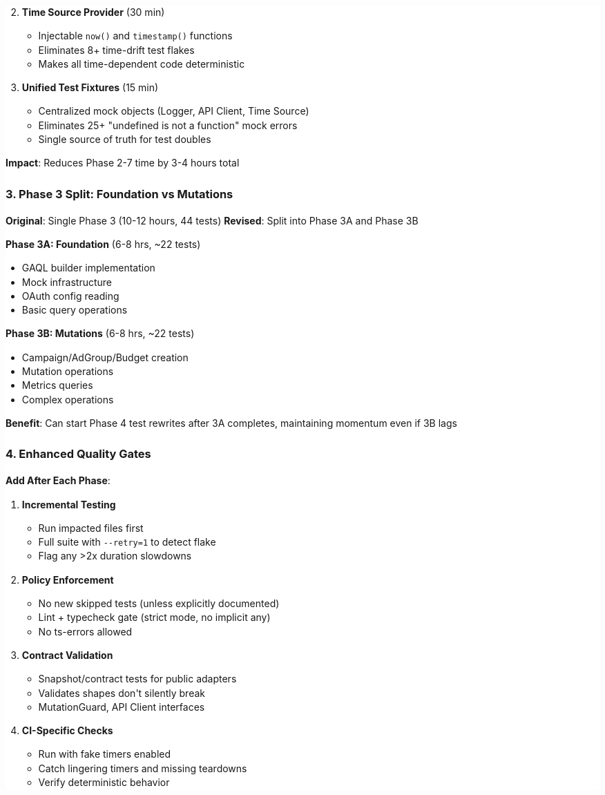 2. **Time Source Provider** (30 min)
   - Injectable `now()` and `timestamp()` functions
   - Eliminates 8+ time-drift test flakes
   - Makes all time-dependent code deterministic

3. **Unified Test Fixtures** (15 min)
   - Centralized mock objects (Logger, API Client, Time Source)
   - Eliminates 25+ "undefined is not a function" mock errors
   - Single source of truth for test doubles

**Impact**: Reduces Phase 2-7 time by 3-4 hours total

### 3. Phase 3 Split: Foundation vs Mutations

**Original**: Single Phase 3 (10-12 hours, 44 tests)
**Revised**: Split into Phase 3A and Phase 3B

**Phase 3A: Foundation** (6-8 hrs, ~22 tests)
- GAQL builder implementation
- Mock infrastructure
- OAuth config reading
- Basic query operations

**Phase 3B: Mutations** (6-8 hrs, ~22 tests)
- Campaign/AdGroup/Budget creation
- Mutation operations
- Metrics queries
- Complex operations

**Benefit**: Can start Phase 4 test rewrites after 3A completes, maintaining momentum even if 3B lags

### 4. Enhanced Quality Gates

**Add After Each Phase**:

1. **Incremental Testing**
   - Run impacted files first
   - Full suite with `--retry=1` to detect flake
   - Flag any >2x duration slowdowns

2. **Policy Enforcement**
   - No new skipped tests (unless explicitly documented)
   - Lint + typecheck gate (strict mode, no implicit any)
   - No ts-errors allowed

3. **Contract Validation**
   - Snapshot/contract tests for public adapters
   - Validates shapes don't silently break
   - MutationGuard, API Client interfaces

4. **CI-Specific Checks**
   - Run with fake timers enabled
   - Catch lingering timers and missing teardowns
   - Verify deterministic behavior
